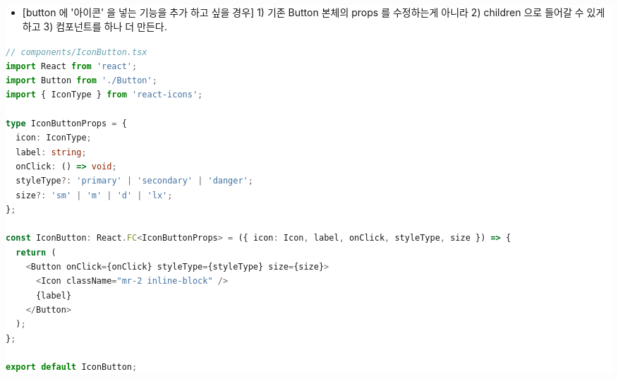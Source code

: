 - [button 에 '아이콘' 을 넣는 기능을 추가 하고 싶을 경우] 1) 기존 Button 본체의 props 를 수정하는게 아니라 2) children 으로 들어갈 수 있게 하고 3) 컴포넌트를 하나 더 만든다. 

```ts
// components/IconButton.tsx
import React from 'react';
import Button from './Button';
import { IconType } from 'react-icons';

type IconButtonProps = {
  icon: IconType;
  label: string;
  onClick: () => void;
  styleType?: 'primary' | 'secondary' | 'danger';
  size?: 'sm' | 'm' | 'd' | 'lx';
};

const IconButton: React.FC<IconButtonProps> = ({ icon: Icon, label, onClick, styleType, size }) => {
  return (
    <Button onClick={onClick} styleType={styleType} size={size}>
      <Icon className="mr-2 inline-block" />
      {label}
    </Button>
  );
};

export default IconButton;

```
